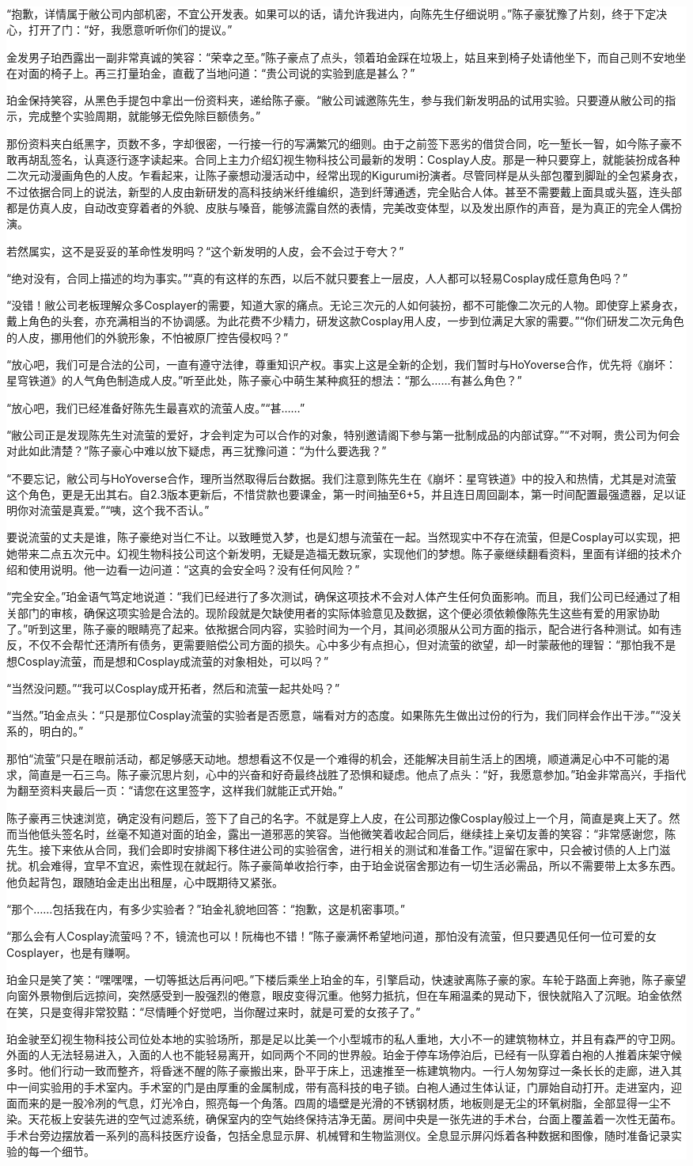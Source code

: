 “抱歉，详情属于敝公司内部机密，不宜公开发表。如果可以的话，请允许我进内，向陈先生仔细说明
。”陈子豪犹豫了片刻，终于下定决心，打开了门：“好，我愿意听听你们的提议。”

金发男子珀西露出一副非常真诚的笑容：“荣幸之至。”陈子豪点了点头，领着珀金踩在垃圾上，姑且来到椅子处请他坐下，而自己则不安地坐在对面的椅子上。再三打量珀金，直截了当地问道：“贵公司说的实验到底是甚么？”

珀金保持笑容，从黑色手提包中拿出一份资料夹，递给陈子豪。“敝公司诚邀陈先生，参与我们新发明品的试用实验。只要遵从敝公司的指示，完成整个实验周期，就能够无偿免除巨额债务。”

那份资料夹白纸黑字，页数不多，字却很密，一行接一行的写满繁冗的细则。由于之前签下恶劣的借贷合同，吃一堑长一智，如今陈子豪不敢再胡乱签名，认真逐行逐字读起来。合同上主力介绍幻视生物科技公司最新的发明：Cosplay人皮。那是一种只要穿上，就能装扮成各种二次元动漫画角色的人皮。乍看起来，让陈子豪想动漫活动中，经常出现的Kigurumi扮演者。尽管同样是从头部包覆到脚趾的全包紧身衣，不过依据合同上的说法，新型的人皮由新研发的高科技纳米纤维编织，造到纤薄通透，完全贴合人体。甚至不需要戴上面具或头盔，连头部都是仿真人皮，自动改变穿着者的外貌、皮肤与嗓音，能够流露自然的表情，完美改变体型，以及发出原作的声音，是为真正的完全人偶扮演。

若然属实，这不是妥妥的革命性发明吗？“这个新发明的人皮，会不会过于夸大？”

“绝对没有，合同上描述的均为事实。”“真的有这样的东西，以后不就只要套上一层皮，人人都可以轻易Cosplay成任意角色吗？”

“没错！敝公司老板理解众多Cosplayer的需要，知道大家的痛点。无论三次元的人如何装扮，都不可能像二次元的人物。即使穿上紧身衣，戴上角色的头套，亦充满相当的不协调感。为此花费不少精力，研发这款Cosplay用人皮，一步到位满足大家的需要。”“你们研发二次元角色的人皮，挪用他们的外貌形象，不怕被原厂控告侵权吗？”

“放心吧，我们可是合法的公司，一直有遵守法律，尊重知识产权。事实上这是全新的企划，我们暂时与HoYoverse合作，优先将《崩坏：星穹铁道》的人气角色制造成人皮。”听至此处，陈子豪心中萌生某种疯狂的想法：“那么……有甚么角色？”

“放心吧，我们已经准备好陈先生最喜欢的流萤人皮。”“甚……”

“敝公司正是发现陈先生对流萤的爱好，才会判定为可以合作的对象，特别邀请阁下参与第一批制成品的内部试穿。”“不对啊，贵公司为何会对此如此清楚？”陈子豪心中难以放下疑虑，再三犹豫问道：“为什么要选我？”

“不要忘记，敝公司与HoYoverse合作，理所当然取得后台数据。我们注意到陈先生在《崩坏：星穹铁道》中的投入和热情，尤其是对流萤这个角色，更是无出其右。自2.3版本更新后，不惜贷款也要课金，第一时间抽至6+5，并且连日周回副本，第一时间配置最强遗器，足以证明你对流萤是真爱。”“咦，这个我不否认。”

要说流萤的丈夫是谁，陈子豪绝对当仁不让。以致睡觉入梦，也是幻想与流萤在一起。当然现实中不存在流萤，但是Cosplay可以实现，把她带来二点五次元中。幻视生物科技公司这个新发明，无疑是造福无数玩家，实现他们的梦想。陈子豪继续翻看资料，里面有详细的技术介绍和使用说明。他一边看一边问道：“这真的会安全吗？没有任何风险？”

“完全安全。”珀金语气笃定地说道：“我们已经进行了多次测试，确保这项技术不会对人体产生任何负面影响。而且，我们公司已经通过了相关部门的审核，确保这项实验是合法的。现阶段就是欠缺使用者的实际体验意见及数据，这个便必须依赖像陈先生这些有爱的用家协助了。”听到这里，陈子豪的眼睛亮了起来。依揿据合同内容，实验时间为一个月，其间必须服从公司方面的指示，配合进行各种测试。如有违反，不仅不会帮忙还清所有债务，更需要赔偿公司方面的损失。心中多少有点担心，但对流萤的欲望，却一时蒙蔽他的理智：“那怕我不是想Cosplay流萤，而是想和Cosplay成流萤的对象相处，可以吗？”

“当然没问题。”“我可以Cosplay成开拓者，然后和流萤一起共处吗？”

“当然。”珀金点头：“只是那位Cosplay流萤的实验者是否愿意，端看对方的态度。如果陈先生做出过份的行为，我们同样会作出干涉。”“没关系的，明白的。”

那怕“流萤”只是在眼前活动，都足够感天动地。想想看这不仅是一个难得的机会，还能解决目前生活上的困境，顺道满足心中不可能的渴求，简直是一石三鸟。陈子豪沉思片刻，心中的兴奋和好奇最终战胜了恐惧和疑虑。他点了点头：“好，我愿意参加。”珀金非常高兴，手指代为翻至资料夹最后一页：“请您在这里签字，这样我们就能正式开始。”

陈子豪再三快速浏览，确定没有问题后，签下了自己的名字。不就是穿上人皮，在公司那边像Cosplay般过上一个月，简直是爽上天了。然而当他低头签名时，丝毫不知道对面的珀金，露出一道邪恶的笑容。当他微笑着收起合同后，继续挂上亲切友善的笑容：“非常感谢您，陈先生。接下来依从合同，我们会即时安排阁下移住进公司的实验宿舍，进行相关的测试和准备工作。”逗留在家中，只会被讨债的人上门滋扰。机会难得，宜早不宜迟，索性现在就起行。陈子豪简单收拾行李，由于珀金说宿舍那边有一切生活必需品，所以不需要带上太多东西。他负起背包，跟随珀金走出出租屋，心中既期待又紧张。

“那个……包括我在内，有多少实验者？”珀金礼貌地回答：“抱歉，这是机密事项。”

“那么会有人Cosplay流萤吗？不，镜流也可以！阮梅也不错！”陈子豪满怀希望地问道，那怕没有流萤，但只要遇见任何一位可爱的女Cosplayer，也是有赚啊。

珀金只是笑了笑：“嘿嘿嘿，一切等抵达后再问吧。”下楼后乘坐上珀金的车，引擎启动，快速驶离陈子豪的家。车轮于路面上奔驰，陈子豪望向窗外景物倒后远掠间，突然感受到一股强烈的倦意，眼皮变得沉重。他努力抵抗，但在车厢温柔的晃动下，很快就陷入了沉眠。珀金依然在笑，只是变得非常狡黠：“尽情睡个好觉吧，当你醒过来时，就是可爱的女孩子了。”

珀金驶至幻视生物科技公司位处本地的实验场所，那是足以比美一个小型城市的私人重地，大小不一的建筑物林立，并且有森严的守卫网。外面的人无法轻易进入，入面的人也不能轻易离开，如同两个不同的世界般。珀金于停车场停泊后，已经有一队穿着白袍的人推着床架守候多时。他们行动一致而整齐，将昏迷不醒的陈子豪搬出来，卧平于床上，迅速推至一栋建筑物内。一行人匆匆穿过一条长长的走廊，进入其中一间实验用的手术室内。手术室的门是由厚重的金属制成，带有高科技的电子锁。白袍人通过生体认证，门扉始自动打开。走进室内，迎面而来的是一股冷冽的气息，灯光冷白，照亮每一个角落。四周的墙壁是光滑的不锈钢材质，地板则是无尘的环氧树脂，全部显得一尘不染。天花板上安装先进的空气过滤系统，确保室内的空气始终保持洁净无菌。房间中央是一张先进的手术台，台面上覆盖着一次性无菌布。手术台旁边摆放着一系列的高科技医疗设备，包括全息显示屏、机械臂和生物监测仪。全息显示屏闪烁着各种数据和图像，随时准备记录实验的每一个细节。
